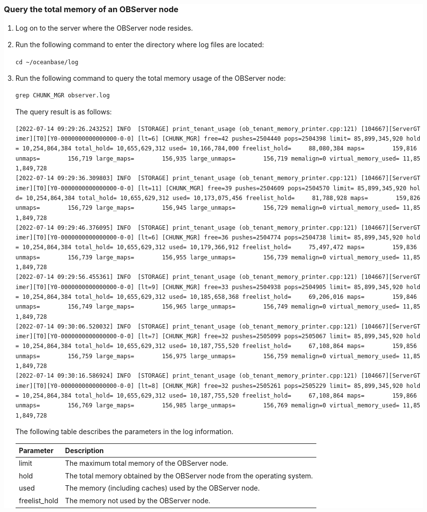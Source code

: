 ### Query the total memory of an OBServer node

1. Log on to the server where the OBServer node resides.

2. Run the following command to enter the directory where log files are located:

   ```shell
   cd ~/oceanbase/log
   ```

3. Run the following command to query the total memory usage of the OBServer node:

   ```shell
   grep CHUNK_MGR observer.log
   ```

   The query result is as follows:

   ```shell
   [2022-07-14 09:29:26.243252] INFO  [STORAGE] print_tenant_usage (ob_tenant_memory_printer.cpp:121) [104667][ServerGTimer][T0][Y0-0000000000000000-0-0] [lt=6] [CHUNK_MGR] free=42 pushes=2504440 pops=2504398 limit= 85,899,345,920 hold= 10,254,864,384 total_hold= 10,655,629,312 used= 10,166,784,000 freelist_hold=     88,080,384 maps=        159,816 unmaps=        156,719 large_maps=        156,935 large_unmaps=        156,719 memalign=0 virtual_memory_used= 11,851,849,728
   [2022-07-14 09:29:36.309803] INFO  [STORAGE] print_tenant_usage (ob_tenant_memory_printer.cpp:121) [104667][ServerGTimer][T0][Y0-0000000000000000-0-0] [lt=11] [CHUNK_MGR] free=39 pushes=2504609 pops=2504570 limit= 85,899,345,920 hold= 10,254,864,384 total_hold= 10,655,629,312 used= 10,173,075,456 freelist_hold=     81,788,928 maps=        159,826 unmaps=        156,729 large_maps=        156,945 large_unmaps=        156,729 memalign=0 virtual_memory_used= 11,851,849,728
   [2022-07-14 09:29:46.376095] INFO  [STORAGE] print_tenant_usage (ob_tenant_memory_printer.cpp:121) [104667][ServerGTimer][T0][Y0-0000000000000000-0-0] [lt=6] [CHUNK_MGR] free=36 pushes=2504774 pops=2504738 limit= 85,899,345,920 hold= 10,254,864,384 total_hold= 10,655,629,312 used= 10,179,366,912 freelist_hold=     75,497,472 maps=        159,836 unmaps=        156,739 large_maps=        156,955 large_unmaps=        156,739 memalign=0 virtual_memory_used= 11,851,849,728
   [2022-07-14 09:29:56.455361] INFO  [STORAGE] print_tenant_usage (ob_tenant_memory_printer.cpp:121) [104667][ServerGTimer][T0][Y0-0000000000000000-0-0] [lt=9] [CHUNK_MGR] free=33 pushes=2504938 pops=2504905 limit= 85,899,345,920 hold= 10,254,864,384 total_hold= 10,655,629,312 used= 10,185,658,368 freelist_hold=     69,206,016 maps=        159,846 unmaps=        156,749 large_maps=        156,965 large_unmaps=        156,749 memalign=0 virtual_memory_used= 11,851,849,728
   [2022-07-14 09:30:06.520032] INFO  [STORAGE] print_tenant_usage (ob_tenant_memory_printer.cpp:121) [104667][ServerGTimer][T0][Y0-0000000000000000-0-0] [lt=7] [CHUNK_MGR] free=32 pushes=2505099 pops=2505067 limit= 85,899,345,920 hold= 10,254,864,384 total_hold= 10,655,629,312 used= 10,187,755,520 freelist_hold=     67,108,864 maps=        159,856 unmaps=        156,759 large_maps=        156,975 large_unmaps=        156,759 memalign=0 virtual_memory_used= 11,851,849,728
   [2022-07-14 09:30:16.586924] INFO  [STORAGE] print_tenant_usage (ob_tenant_memory_printer.cpp:121) [104667][ServerGTimer][T0][Y0-0000000000000000-0-0] [lt=8] [CHUNK_MGR] free=32 pushes=2505261 pops=2505229 limit= 85,899,345,920 hold= 10,254,864,384 total_hold= 10,655,629,312 used= 10,187,755,520 freelist_hold=     67,108,864 maps=        159,866 unmaps=        156,769 large_maps=        156,985 large_unmaps=        156,769 memalign=0 virtual_memory_used= 11,851,849,728
   ```

   The following table describes the parameters in the log information.

   | Parameter | Description |
   |---------------|-----------------------------|
   | limit | The maximum total memory of the OBServer node. |
   | hold | The total memory obtained by the OBServer node from the operating system. |
   | used | The memory (including caches) used by the OBServer node. |
   | freelist_hold | The memory not used by the OBServer node. |
